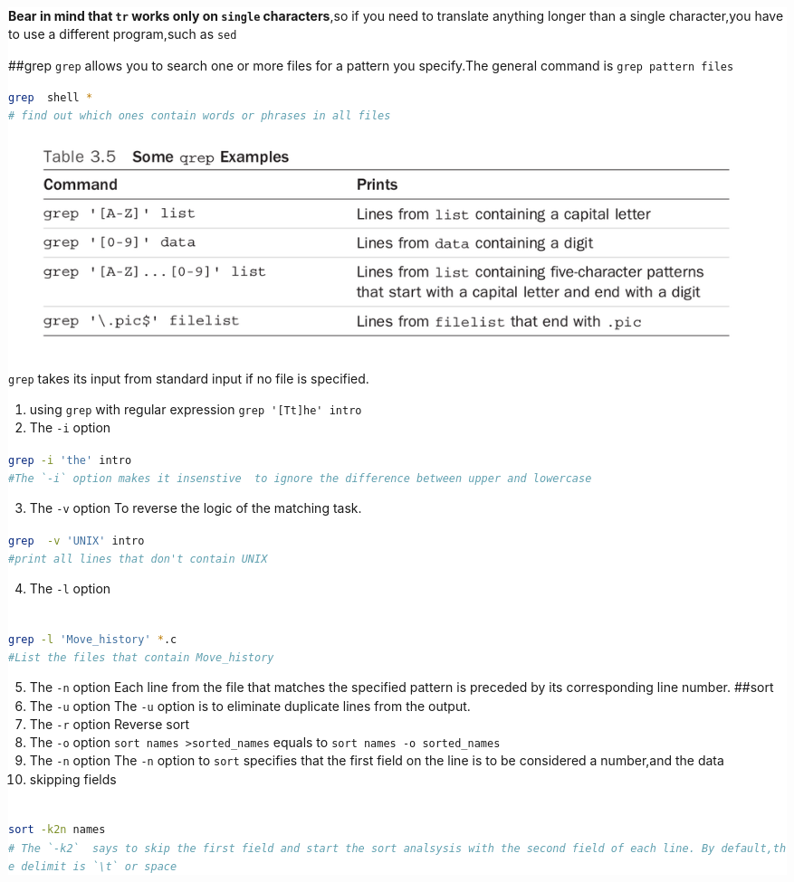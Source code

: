 **Bear in mind that `tr` works only on `single` characters**,so if you need to translate anything longer than a single character,you have to use a different program,such as `sed`

##grep
`grep` allows you to search one or more files for a pattern you specify.The general command is `grep pattern files`
```bash
grep  shell *
# find out which ones contain words or phrases in all files
```
![](image/grep_operator.png)
`grep` takes its input from standard input if no file is specified.
1. using `grep` with regular expression
`grep '[Tt]he' intro `
2. The `-i` option 
```bash 
grep -i 'the' intro 
#The `-i` option makes it insenstive  to ignore the difference between upper and lowercase


```
3. The `-v` option
To reverse the logic of the matching task.
```bash
grep  -v 'UNIX' intro  
#print all lines that don't contain UNIX

```
4. The `-l` option 
```bash

grep -l 'Move_history' *.c 
#List the files that contain Move_history
```
5. The `-n` option
Each line from the file that matches the specified pattern is preceded by its corresponding line number.
##sort 
1. The `-u` option 
The `-u` option is to eliminate duplicate lines from the output.
2. The `-r` option 
Reverse sort 
3. The `-o` option 
`sort names >sorted_names` equals to `sort names -o sorted_names` 
4. The `-n` option 
The `-n` option to `sort` specifies that the first field on the line is to be considered a number,and the data 
5. skipping fields
```bash

sort -k2n names
# The `-k2`  says to skip the first field and start the sort analsysis with the second field of each line. By default,the delimit is `\t` or space 
```